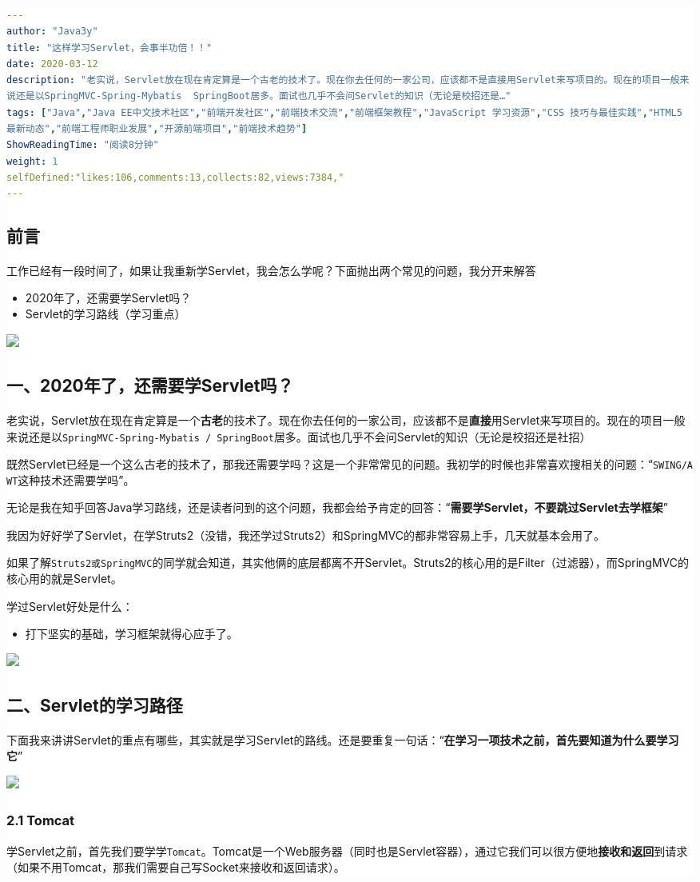 ```yaml
---
author: "Java3y"
title: "这样学习Servlet，会事半功倍！！"
date: 2020-03-12
description: "老实说，Servlet放在现在肯定算是一个古老的技术了。现在你去任何的一家公司，应该都不是直接用Servlet来写项目的。现在的项目一般来说还是以SpringMVC-Spring-Mybatis  SpringBoot居多。面试也几乎不会问Servlet的知识（无论是校招还是…"
tags: ["Java","Java EE中文技术社区","前端开发社区","前端技术交流","前端框架教程","JavaScript 学习资源","CSS 技巧与最佳实践","HTML5 最新动态","前端工程师职业发展","开源前端项目","前端技术趋势"]
ShowReadingTime: "阅读8分钟"
weight: 1
selfDefined:"likes:106,comments:13,collects:82,views:7384,"
---
```

前言
--

工作已经有一段时间了，如果让我重新学Servlet，我会怎么学呢？下面抛出两个常见的问题，我分开来解答

*   2020年了，还需要学Servlet吗？
*   Servlet的学习路线（学习重点）

![](/images/jueJin/170cc56b01dfeb4.png)

一、2020年了，还需要学Servlet吗？
----------------------

老实说，Servlet放在现在肯定算是一个**古老**的技术了。现在你去任何的一家公司，应该都不是**直接**用Servlet来写项目的。现在的项目一般来说还是以`SpringMVC-Spring-Mybatis / SpringBoot`居多。面试也几乎不会问Servlet的知识（无论是校招还是社招）

既然Servlet已经是一个这么古老的技术了，那我还需要学吗？这是一个非常常见的问题。我初学的时候也非常喜欢搜相关的问题：“`SWING/AWT`这种技术还需要学吗”。

无论是我在知乎回答Java学习路线，还是读者问到的这个问题，我都会给予肯定的回答：“**需要学Servlet，不要跳过Servlet去学框架**”

我因为好好学了Servlet，在学Struts2（没错，我还学过Struts2）和SpringMVC的都非常容易上手，几天就基本会用了。

如果了解`Struts2或SpringMVC`的同学就会知道，其实他俩的底层都离不开Servlet。Struts2的核心用的是Filter（过滤器），而SpringMVC的核心用的就是Servlet。

学过Servlet好处是什么：

*   打下坚实的基础，学习框架就得心应手了。

![](/images/jueJin/170cc56b01a05fd.png)

二、Servlet的学习路径
--------------

下面我来讲讲Servlet的重点有哪些，其实就是学习Servlet的路线。还是要重复一句话：“**在学习一项技术之前，首先要知道为什么要学习它**”

![](/images/jueJin/170cc56b0342a74.png)

### 2.1 Tomcat

学Servlet之前，首先我们要学学`Tomcat`。Tomcat是一个Web服务器（同时也是Servlet容器），通过它我们可以很方便地**接收和返回**到请求（如果不用Tomcat，那我们需要自己写Socket来接收和返回请求）。
